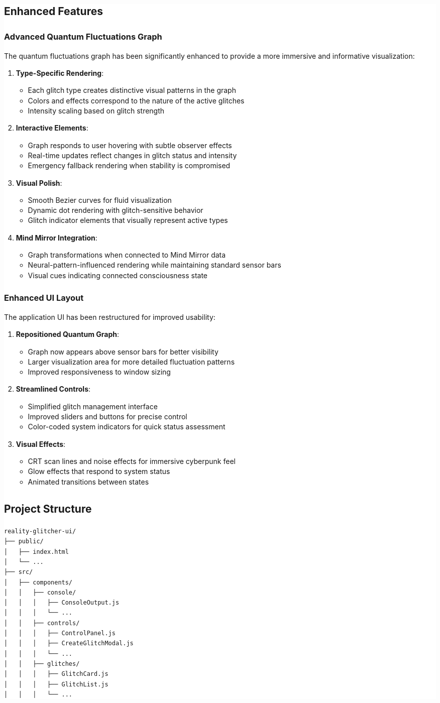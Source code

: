 ## Enhanced Features

### Advanced Quantum Fluctuations Graph

The quantum fluctuations graph has been significantly enhanced to provide a more immersive and informative visualization:

1. **Type-Specific Rendering**:
   - Each glitch type creates distinctive visual patterns in the graph
   - Colors and effects correspond to the nature of the active glitches
   - Intensity scaling based on glitch strength

2. **Interactive Elements**:
   - Graph responds to user hovering with subtle observer effects
   - Real-time updates reflect changes in glitch status and intensity
   - Emergency fallback rendering when stability is compromised

3. **Visual Polish**:
   - Smooth Bezier curves for fluid visualization
   - Dynamic dot rendering with glitch-sensitive behavior
   - Glitch indicator elements that visually represent active types

4. **Mind Mirror Integration**:
   - Graph transformations when connected to Mind Mirror data
   - Neural-pattern-influenced rendering while maintaining standard sensor bars
   - Visual cues indicating connected consciousness state

### Enhanced UI Layout

The application UI has been restructured for improved usability:

1. **Repositioned Quantum Graph**:
   - Graph now appears above sensor bars for better visibility
   - Larger visualization area for more detailed fluctuation patterns
   - Improved responsiveness to window sizing

2. **Streamlined Controls**:
   - Simplified glitch management interface
   - Improved sliders and buttons for precise control
   - Color-coded system indicators for quick status assessment

3. **Visual Effects**:
   - CRT scan lines and noise effects for immersive cyberpunk feel
   - Glow effects that respond to system status
   - Animated transitions between states

## Project Structure

```
reality-glitcher-ui/
├── public/
│   ├── index.html
│   └── ...
├── src/
│   ├── components/
│   │   ├── console/
│   │   │   ├── ConsoleOutput.js
│   │   │   └── ...
│   │   ├── controls/
│   │   │   ├── ControlPanel.js
│   │   │   ├── CreateGlitchModal.js
│   │   │   └── ...
│   │   ├── glitches/
│   │   │   ├── GlitchCard.js
│   │   │   ├── GlitchList.js
│   │   │   └── ...
```
